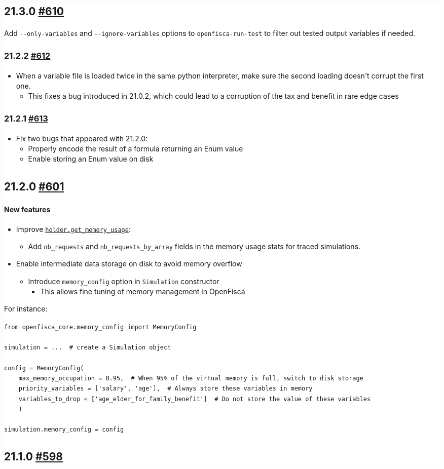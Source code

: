 ## 21.3.0 [#610](https://github.com/openfisca/openfisca-core/pull/610)

Add `--only-variables` and `--ignore-variables` options to `openfisca-run-test` to filter out tested output variables if needed.

### 21.2.2 [#612](https://github.com/openfisca/openfisca-core/pull/612)

* When a variable file is loaded twice in the same python interpreter, make sure the second loading doesn't corrupt the first one.
    - This fixes a bug introduced in 21.0.2, which could lead to a corruption of the tax and benefit in rare edge cases

### 21.2.1 [#613](https://github.com/openfisca/openfisca-core/pull/613)

* Fix two bugs that appeared with 21.2.0:
  + Properly encode the result of a formula returning an Enum value
  + Enable storing an Enum value on disk

## 21.2.0 [#601](https://github.com/openfisca/openfisca-core/pull/601)

#### New features

* Improve [`holder.get_memory_usage`]((https://openfisca.org/doc/openfisca-python-api/holder.html#openfisca_core.holders.Holder.get_memory_usage)):
  + Add `nb_requests` and `nb_requests_by_array` fields in the memory usage stats for traced simulations.

* Enable intermediate data storage on disk to avoid memory overflow
  + Introduce `memory_config` option in `Simulation` constructor
    - This allows fine tuning of memory management in OpenFisca

For instance:

```
from openfisca_core.memory_config import MemoryConfig

simulation = ...  # create a Simulation object

config = MemoryConfig(
    max_memory_occupation = 0.95,  # When 95% of the virtual memory is full, switch to disk storage
    priority_variables = ['salary', 'age'],  # Always store these variables in memory
    variables_to_drop = ['age_elder_for_family_benefit']  # Do not store the value of these variables
    )

simulation.memory_config = config
```

## 21.1.0 [#598](https://github.com/openfisca/openfisca-core/pull/598)
